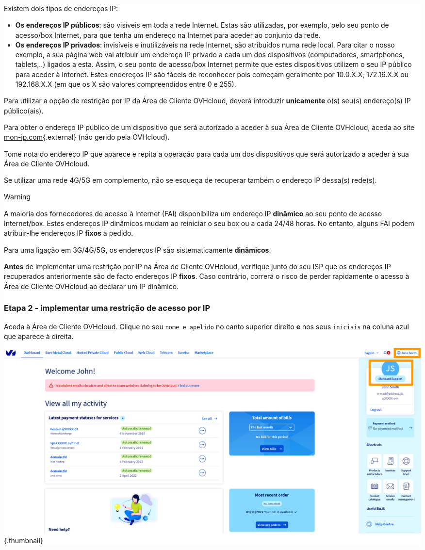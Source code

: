 Existem dois tipos de endereços IP:

- **Os endereços IP públicos**: são visíveis em toda a rede Internet. Estas são utilizadas, por exemplo, pelo seu ponto de acesso/box Internet, para que tenha um endereço na Internet para aceder ao conjunto da rede.
- **Os endereços IP privados**: invisíveis e inutilizáveis na rede Internet, são atribuídos numa rede local. Para citar o nosso exemplo, a sua página web vai atribuir um endereço IP privado a cada um dos dispositivos (computadores, smartphones, tablets,..) ligados a esta. Assim, o seu ponto de acesso/box Internet permite que estes dispositivos utilizem o seu IP público para aceder à Internet. Estes endereços IP são fáceis de reconhecer pois começam geralmente por 10.0.X.X, 172.16.X.X ou 192.168.X.X (em que os X são valores compreendidos entre 0 e 255).

Para utilizar a opção de restrição por IP da Área de Cliente OVHcloud, deverá introduzir **unicamente** o(s) seu(s) endereço(s) IP público(ais).

Para obter o endereço IP público de um dispositivo que será autorizado a aceder à sua Área de Cliente OVHcloud, aceda ao site [mon-ip.com](https://mon-ip.com){.external} (não gerido pela OVHcloud).

Tome nota do endereço IP que aparece e repita a operação para cada um dos dispositivos que será autorizado a aceder à sua Área de Cliente OVHcloud.

Se utilizar uma rede 4G/5G em complemento, não se esqueça de recuperar também o endereço IP dessa(s) rede(s).

> [!warning]
>
> A maioria dos fornecedores de acesso à Internet (FAI) disponibiliza um endereço IP **dinâmico** ao seu ponto de acesso Internet/box. Estes endereços IP dinâmicos mudam ao reiniciar o seu box ou a cada 24/48 horas. No entanto, alguns FAI podem atribuir-lhe endereços IP **fixos** a pedido.
>
> Para uma ligação em 3G/4G/5G, os endereços IP são sistematicamente **dinâmicos**.
>
> **Antes** de implementar uma restrição por IP na Área de Cliente OVHcloud, verifique junto do seu ISP que os endereços IP recuperados anteriormente são de facto endereços IP **fixos**. Caso contrário, correrá o risco de perder rapidamente o acesso à Área de Cliente OVHcloud ao declarar um IP dinâmico.
>

### Etapa 2 - implementar uma restrição de acesso por IP

Aceda à [Área de Cliente OVHcloud](https://www.ovh.com/auth/?action=gotomanager&from=https://www.ovh.pt/&ovhSubsidiary=pt). Clique no seu `nome e apelido` no canto superior direito **e** nos seus `iniciais` na coluna azul que aparece à direita.

![Access from Manager](images/ip1.png){.thumbnail}
